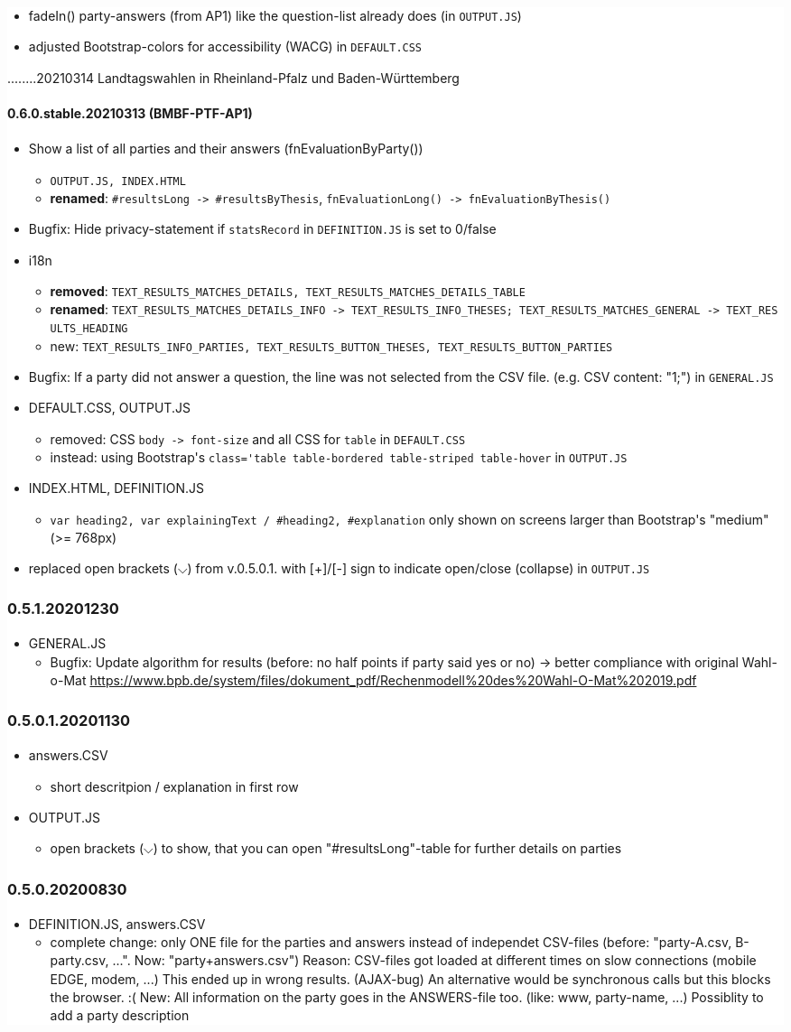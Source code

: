 - fadeIn() party-answers (from AP1) like the question-list already does (in `OUTPUT.JS`)

- adjusted Bootstrap-colors for accessibility (WACG) in `DEFAULT.CSS`

........20210314 Landtagswahlen in Rheinland-Pfalz und Baden-Württemberg

#### 0.6.0.stable.20210313 (BMBF-PTF-AP1)

- Show a list of all parties and their answers (fnEvaluationByParty())
  - `OUTPUT.JS, INDEX.HTML`
  - **renamed**: `#resultsLong -> #resultsByThesis`, `fnEvaluationLong() -> fnEvaluationByThesis()`

- Bugfix: Hide privacy-statement if `statsRecord` in `DEFINITION.JS` is set to 0/false

- i18n
  - **removed**: `TEXT_RESULTS_MATCHES_DETAILS, TEXT_RESULTS_MATCHES_DETAILS_TABLE`
  - **renamed**: `TEXT_RESULTS_MATCHES_DETAILS_INFO -> TEXT_RESULTS_INFO_THESES; TEXT_RESULTS_MATCHES_GENERAL -> TEXT_RESULTS_HEADING`
  - new: `TEXT_RESULTS_INFO_PARTIES, TEXT_RESULTS_BUTTON_THESES, TEXT_RESULTS_BUTTON_PARTIES`

- Bugfix: If a party did not answer a question, the line was not selected from the CSV file. (e.g. CSV content: "1;") in `GENERAL.JS`
  
- DEFAULT.CSS, OUTPUT.JS
  - removed: CSS `body -> font-size` and all CSS for `table` in `DEFAULT.CSS`
  - instead: using Bootstrap's `class='table table-bordered table-striped table-hover` in `OUTPUT.JS`

- INDEX.HTML, DEFINITION.JS
  - `var heading2, var explainingText / #heading2, #explanation` only shown on screens larger than Bootstrap's "medium" (>= 768px)

- replaced open brackets (&#x2335;) from v.0.5.0.1. with [+]/[-] sign to indicate open/close (collapse) in `OUTPUT.JS`


### 0.5.1.20201230

- GENERAL.JS
  - Bugfix: Update algorithm for results (before: no half points if party said yes or no) 
 -> better compliance with original Wahl-o-Mat https://www.bpb.de/system/files/dokument_pdf/Rechenmodell%20des%20Wahl-O-Mat%202019.pdf

### 0.5.0.1.20201130

- answers.CSV
  - short descritpion / explanation in first row

- OUTPUT.JS
  - open brackets (&#x2335;) to show, that you can open "#resultsLong"-table for further details on parties


### 0.5.0.20200830

- DEFINITION.JS, answers.CSV
  - complete change: only ONE file for the parties and answers instead of independet CSV-files 
   (before: "party-A.csv, B-party.csv, ...". Now: "party+answers.csv")
   Reason: CSV-files got loaded at different times on slow connections (mobile EDGE, modem, ...)
	   This ended up in wrong results. (AJAX-bug)
	   An alternative would be synchronous calls but this blocks the browser. :(
   New: All information on the party goes in the ANSWERS-file too. (like: www, party-name, ...)
 	Possiblity to add a party description 
